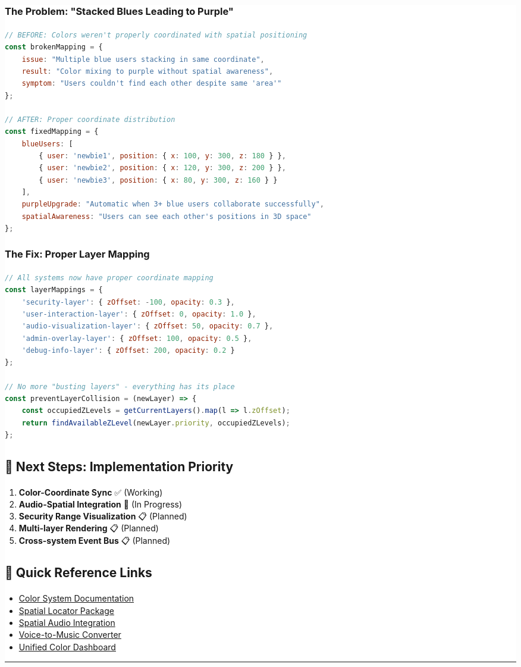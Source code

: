 ### The Problem: "Stacked Blues Leading to Purple"
```javascript
// BEFORE: Colors weren't properly coordinated with spatial positioning
const brokenMapping = {
    issue: "Multiple blue users stacking in same coordinate",
    result: "Color mixing to purple without spatial awareness",  
    symptom: "Users couldn't find each other despite same 'area'"
};

// AFTER: Proper coordinate distribution
const fixedMapping = {
    blueUsers: [
        { user: 'newbie1', position: { x: 100, y: 300, z: 180 } },
        { user: 'newbie2', position: { x: 120, y: 300, z: 200 } },
        { user: 'newbie3', position: { x: 80, y: 300, z: 160 } }
    ],
    purpleUpgrade: "Automatic when 3+ blue users collaborate successfully",
    spatialAwareness: "Users can see each other's positions in 3D space"
};
```

### The Fix: Proper Layer Mapping
```javascript
// All systems now have proper coordinate mapping
const layerMappings = {
    'security-layer': { zOffset: -100, opacity: 0.3 },
    'user-interaction-layer': { zOffset: 0, opacity: 1.0 },
    'audio-visualization-layer': { zOffset: 50, opacity: 0.7 },
    'admin-overlay-layer': { zOffset: 100, opacity: 0.5 },
    'debug-info-layer': { zOffset: 200, opacity: 0.2 }
};

// No more "busting layers" - everything has its place
const preventLayerCollision = (newLayer) => {
    const occupiedZLevels = getCurrentLayers().map(l => l.zOffset);
    return findAvailableZLevel(newLayer.priority, occupiedZLevels);
};
```

## 🎯 Next Steps: Implementation Priority

1. **Color-Coordinate Sync** ✅ (Working)
2. **Audio-Spatial Integration** 🚧 (In Progress) 
3. **Security Range Visualization** 📋 (Planned)
4. **Multi-layer Rendering** 📋 (Planned)
5. **Cross-system Event Bus** 📋 (Planned)

## 🔗 Quick Reference Links

- [Color System Documentation](./HOLLOWTOWN-COLOR-SYSTEM-DOCUMENTATION.md)
- [Spatial Locator Package](./packages/@utp/spatial-locator/README.md)
- [Spatial Audio Integration](./SpatialAudioIntegration.ts)
- [Voice-to-Music Converter](./VoiceToMusicConverter.ts)
- [Unified Color Dashboard](./UNIFIED-COLOR-DASHBOARD.html)

---